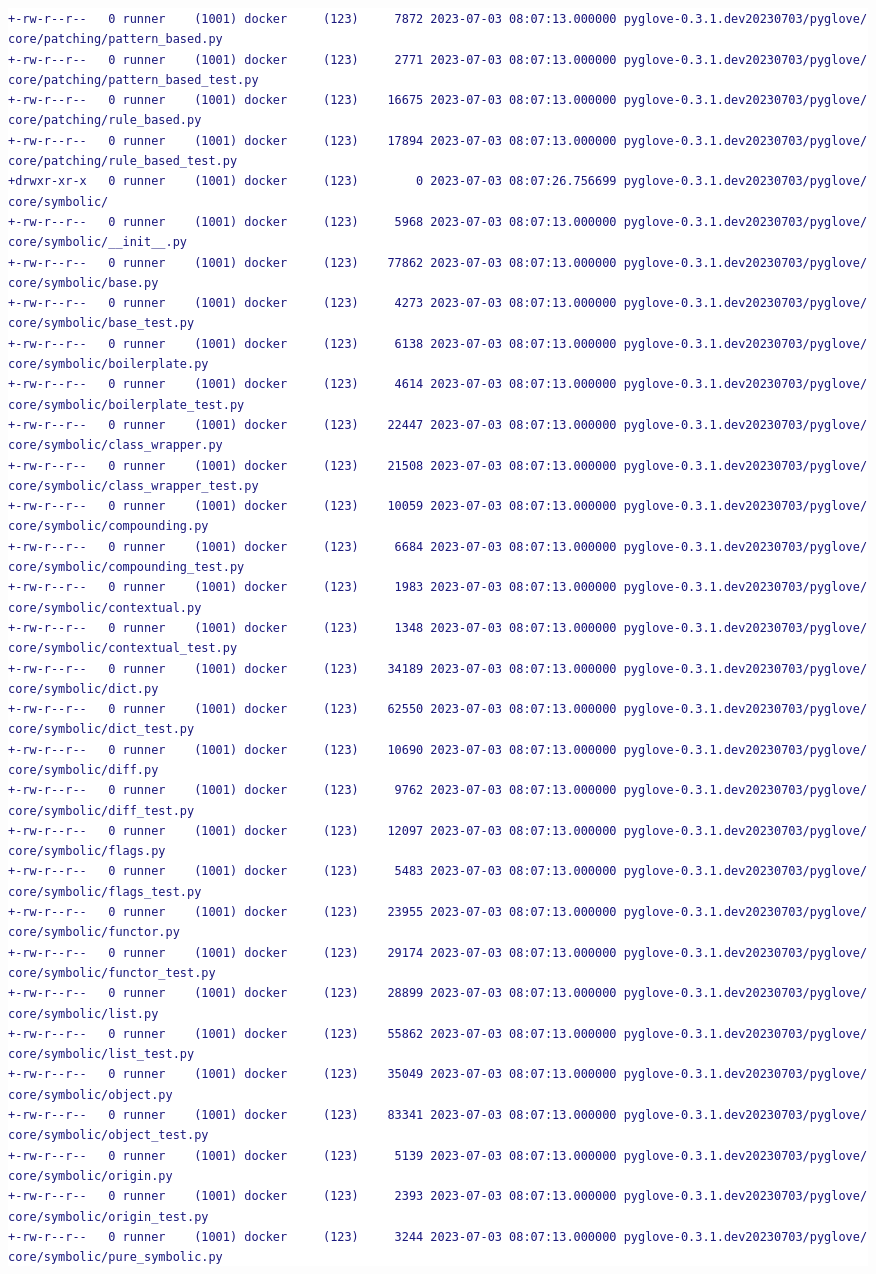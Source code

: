 ```diff
+-rw-r--r--   0 runner    (1001) docker     (123)     7872 2023-07-03 08:07:13.000000 pyglove-0.3.1.dev20230703/pyglove/core/patching/pattern_based.py
+-rw-r--r--   0 runner    (1001) docker     (123)     2771 2023-07-03 08:07:13.000000 pyglove-0.3.1.dev20230703/pyglove/core/patching/pattern_based_test.py
+-rw-r--r--   0 runner    (1001) docker     (123)    16675 2023-07-03 08:07:13.000000 pyglove-0.3.1.dev20230703/pyglove/core/patching/rule_based.py
+-rw-r--r--   0 runner    (1001) docker     (123)    17894 2023-07-03 08:07:13.000000 pyglove-0.3.1.dev20230703/pyglove/core/patching/rule_based_test.py
+drwxr-xr-x   0 runner    (1001) docker     (123)        0 2023-07-03 08:07:26.756699 pyglove-0.3.1.dev20230703/pyglove/core/symbolic/
+-rw-r--r--   0 runner    (1001) docker     (123)     5968 2023-07-03 08:07:13.000000 pyglove-0.3.1.dev20230703/pyglove/core/symbolic/__init__.py
+-rw-r--r--   0 runner    (1001) docker     (123)    77862 2023-07-03 08:07:13.000000 pyglove-0.3.1.dev20230703/pyglove/core/symbolic/base.py
+-rw-r--r--   0 runner    (1001) docker     (123)     4273 2023-07-03 08:07:13.000000 pyglove-0.3.1.dev20230703/pyglove/core/symbolic/base_test.py
+-rw-r--r--   0 runner    (1001) docker     (123)     6138 2023-07-03 08:07:13.000000 pyglove-0.3.1.dev20230703/pyglove/core/symbolic/boilerplate.py
+-rw-r--r--   0 runner    (1001) docker     (123)     4614 2023-07-03 08:07:13.000000 pyglove-0.3.1.dev20230703/pyglove/core/symbolic/boilerplate_test.py
+-rw-r--r--   0 runner    (1001) docker     (123)    22447 2023-07-03 08:07:13.000000 pyglove-0.3.1.dev20230703/pyglove/core/symbolic/class_wrapper.py
+-rw-r--r--   0 runner    (1001) docker     (123)    21508 2023-07-03 08:07:13.000000 pyglove-0.3.1.dev20230703/pyglove/core/symbolic/class_wrapper_test.py
+-rw-r--r--   0 runner    (1001) docker     (123)    10059 2023-07-03 08:07:13.000000 pyglove-0.3.1.dev20230703/pyglove/core/symbolic/compounding.py
+-rw-r--r--   0 runner    (1001) docker     (123)     6684 2023-07-03 08:07:13.000000 pyglove-0.3.1.dev20230703/pyglove/core/symbolic/compounding_test.py
+-rw-r--r--   0 runner    (1001) docker     (123)     1983 2023-07-03 08:07:13.000000 pyglove-0.3.1.dev20230703/pyglove/core/symbolic/contextual.py
+-rw-r--r--   0 runner    (1001) docker     (123)     1348 2023-07-03 08:07:13.000000 pyglove-0.3.1.dev20230703/pyglove/core/symbolic/contextual_test.py
+-rw-r--r--   0 runner    (1001) docker     (123)    34189 2023-07-03 08:07:13.000000 pyglove-0.3.1.dev20230703/pyglove/core/symbolic/dict.py
+-rw-r--r--   0 runner    (1001) docker     (123)    62550 2023-07-03 08:07:13.000000 pyglove-0.3.1.dev20230703/pyglove/core/symbolic/dict_test.py
+-rw-r--r--   0 runner    (1001) docker     (123)    10690 2023-07-03 08:07:13.000000 pyglove-0.3.1.dev20230703/pyglove/core/symbolic/diff.py
+-rw-r--r--   0 runner    (1001) docker     (123)     9762 2023-07-03 08:07:13.000000 pyglove-0.3.1.dev20230703/pyglove/core/symbolic/diff_test.py
+-rw-r--r--   0 runner    (1001) docker     (123)    12097 2023-07-03 08:07:13.000000 pyglove-0.3.1.dev20230703/pyglove/core/symbolic/flags.py
+-rw-r--r--   0 runner    (1001) docker     (123)     5483 2023-07-03 08:07:13.000000 pyglove-0.3.1.dev20230703/pyglove/core/symbolic/flags_test.py
+-rw-r--r--   0 runner    (1001) docker     (123)    23955 2023-07-03 08:07:13.000000 pyglove-0.3.1.dev20230703/pyglove/core/symbolic/functor.py
+-rw-r--r--   0 runner    (1001) docker     (123)    29174 2023-07-03 08:07:13.000000 pyglove-0.3.1.dev20230703/pyglove/core/symbolic/functor_test.py
+-rw-r--r--   0 runner    (1001) docker     (123)    28899 2023-07-03 08:07:13.000000 pyglove-0.3.1.dev20230703/pyglove/core/symbolic/list.py
+-rw-r--r--   0 runner    (1001) docker     (123)    55862 2023-07-03 08:07:13.000000 pyglove-0.3.1.dev20230703/pyglove/core/symbolic/list_test.py
+-rw-r--r--   0 runner    (1001) docker     (123)    35049 2023-07-03 08:07:13.000000 pyglove-0.3.1.dev20230703/pyglove/core/symbolic/object.py
+-rw-r--r--   0 runner    (1001) docker     (123)    83341 2023-07-03 08:07:13.000000 pyglove-0.3.1.dev20230703/pyglove/core/symbolic/object_test.py
+-rw-r--r--   0 runner    (1001) docker     (123)     5139 2023-07-03 08:07:13.000000 pyglove-0.3.1.dev20230703/pyglove/core/symbolic/origin.py
+-rw-r--r--   0 runner    (1001) docker     (123)     2393 2023-07-03 08:07:13.000000 pyglove-0.3.1.dev20230703/pyglove/core/symbolic/origin_test.py
+-rw-r--r--   0 runner    (1001) docker     (123)     3244 2023-07-03 08:07:13.000000 pyglove-0.3.1.dev20230703/pyglove/core/symbolic/pure_symbolic.py
```
